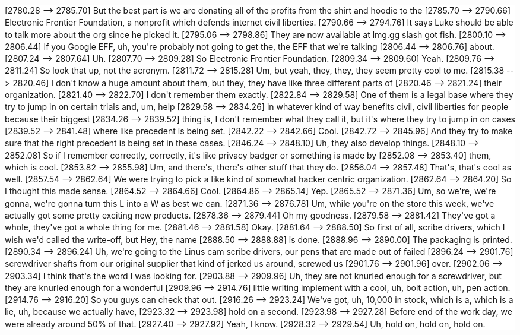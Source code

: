 [2780.28 --> 2785.70]  But the best part is we are donating all of the profits from the shirt and hoodie to the
[2785.70 --> 2790.66]  Electronic Frontier Foundation, a nonprofit which defends internet civil liberties.
[2790.66 --> 2794.76]  It says Luke should be able to talk more about the org since he picked it.
[2795.06 --> 2798.86]  They are now available at lmg.gg slash got fish.
[2800.10 --> 2806.44]  If you Google EFF, uh, you're probably not going to get the, the EFF that we're talking
[2806.44 --> 2806.76]  about.
[2807.24 --> 2807.64]  Uh.
[2807.70 --> 2809.28]  So Electronic Frontier Foundation.
[2809.34 --> 2809.60]  Yeah.
[2809.76 --> 2811.24]  So look that up, not the acronym.
[2811.72 --> 2815.28]  Um, but yeah, they, they, they seem pretty cool to me.
[2815.38 --> 2820.46]  I don't know a huge amount about them, but they, they have like three different parts of
[2820.46 --> 2821.24]  their organization.
[2821.40 --> 2822.70]  I don't remember them exactly.
[2822.84 --> 2829.58]  One of them is a legal base where they try to jump in on certain trials and, um, help
[2829.58 --> 2834.26]  in whatever kind of way benefits civil, civil liberties for people because their biggest
[2834.26 --> 2839.52]  thing is, I don't remember what they call it, but it's where they try to jump in on cases
[2839.52 --> 2841.48]  where like precedent is being set.
[2842.22 --> 2842.66]  Cool.
[2842.72 --> 2845.96]  And they try to make sure that the right precedent is being set in these cases.
[2846.24 --> 2848.10]  Uh, they also develop things.
[2848.10 --> 2852.08]  So if I remember correctly, correctly, it's like privacy badger or something is made by
[2852.08 --> 2853.40]  them, which is cool.
[2853.82 --> 2855.98]  Um, and there's, there's other stuff that they do.
[2856.04 --> 2857.48]  That's, that's cool as well.
[2857.54 --> 2862.64]  We were trying to pick a like kind of somewhat hacker centric organization.
[2862.64 --> 2864.20]  So I thought this made sense.
[2864.52 --> 2864.66]  Cool.
[2864.86 --> 2865.14]  Yep.
[2865.52 --> 2871.36]  Um, so we're, we're gonna, we're gonna turn this L into a W as best we can.
[2871.36 --> 2876.78]  Um, while you're on the store this week, we've actually got some pretty exciting new products.
[2878.36 --> 2879.44]  Oh my goodness.
[2879.58 --> 2881.42]  They've got a whole, they've got a whole thing for me.
[2881.46 --> 2881.58]  Okay.
[2881.64 --> 2888.50]  So first of all, scribe drivers, which I wish we'd called the write-off, but Hey, the name
[2888.50 --> 2888.88]  is done.
[2888.96 --> 2890.00]  The packaging is printed.
[2890.34 --> 2896.24]  Uh, we're going to the Linus cam scribe drivers, our pens that are made out of failed
[2896.24 --> 2901.76]  screwdriver shafts from our original supplier that kind of jerked us around, screwed us
[2901.76 --> 2901.96]  over.
[2902.06 --> 2903.34]  I think that's the word I was looking for.
[2903.88 --> 2909.96]  Uh, they are not knurled enough for a screwdriver, but they are knurled enough for a wonderful
[2909.96 --> 2914.76]  little writing implement with a cool, uh, bolt action, uh, pen action.
[2914.76 --> 2916.20]  So you guys can check that out.
[2916.26 --> 2923.24]  We've got, uh, 10,000 in stock, which is a, which is a lie, uh, because we actually have,
[2923.32 --> 2923.98]  hold on a second.
[2923.98 --> 2927.28]  Before end of the work day, we were already around 50% of that.
[2927.40 --> 2927.92]  Yeah, I know.
[2928.32 --> 2929.54]  Uh, hold on, hold on, hold on.
